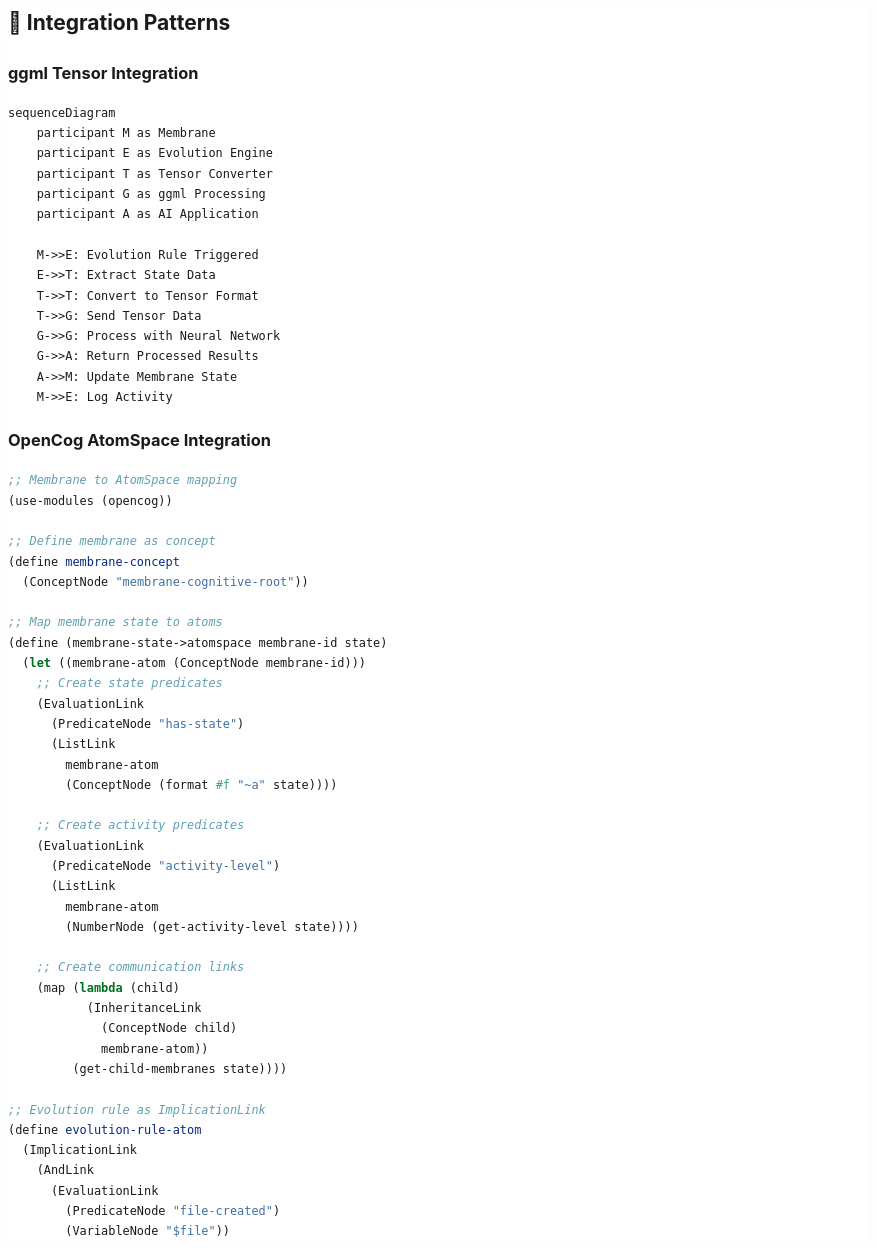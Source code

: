 ## 🔗 Integration Patterns

### ggml Tensor Integration

```mermaid
sequenceDiagram
    participant M as Membrane
    participant E as Evolution Engine
    participant T as Tensor Converter
    participant G as ggml Processing
    participant A as AI Application
    
    M->>E: Evolution Rule Triggered
    E->>T: Extract State Data
    T->>T: Convert to Tensor Format
    T->>G: Send Tensor Data
    G->>G: Process with Neural Network
    G->>A: Return Processed Results
    A->>M: Update Membrane State
    M->>E: Log Activity
```

### OpenCog AtomSpace Integration

```scheme
;; Membrane to AtomSpace mapping
(use-modules (opencog))

;; Define membrane as concept
(define membrane-concept
  (ConceptNode "membrane-cognitive-root"))

;; Map membrane state to atoms
(define (membrane-state->atomspace membrane-id state)
  (let ((membrane-atom (ConceptNode membrane-id)))
    ;; Create state predicates
    (EvaluationLink
      (PredicateNode "has-state")
      (ListLink
        membrane-atom
        (ConceptNode (format #f "~a" state))))
    
    ;; Create activity predicates
    (EvaluationLink
      (PredicateNode "activity-level")
      (ListLink
        membrane-atom
        (NumberNode (get-activity-level state))))
    
    ;; Create communication links
    (map (lambda (child)
           (InheritanceLink
             (ConceptNode child)
             membrane-atom))
         (get-child-membranes state))))

;; Evolution rule as ImplicationLink
(define evolution-rule-atom
  (ImplicationLink
    (AndLink
      (EvaluationLink
        (PredicateNode "file-created")
        (VariableNode "$file"))
```
